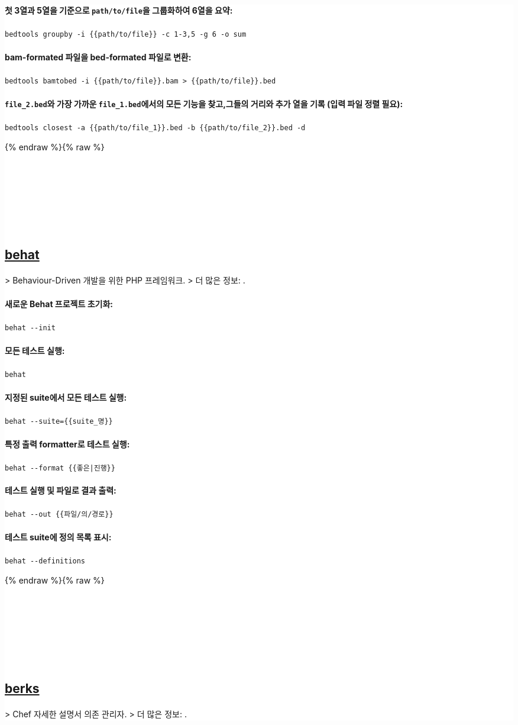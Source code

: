 #### 첫 3열과 5열을 기준으로 `path/to/file`을 그룹화하여 6열을 요약:
```shell
bedtools groupby -i {{path/to/file}} -c 1-3,5 -g 6 -o sum
```
#### bam-formated 파일을 bed-formated 파일로 변환:
```shell
bedtools bamtobed -i {{path/to/file}}.bam > {{path/to/file}}.bed
```
#### `file_2.bed`와 가장 가까운 `file_1.bed`에서의 모든 기능을 찾고,그들의 거리와 추가 열을 기록 (입력 파일 정렬 필요):
```shell
bedtools closest -a {{path/to/file_1}}.bed -b {{path/to/file_2}}.bed -d
```
{% endraw %}{% raw %}
<h2 id="behat">
  <a href="/ko/common/behat.html">behat</a> <a href="#behat"><svg class="icon">
    <use href="/assets/images/unicode_sprite.svg#link" />
  </svg></a>
</h2>
> Behaviour-Driven 개발을 위한 PHP 프레임워크.
> 더 많은 정보: <https://behat.org/>.

#### 새로운 Behat 프로젝트 초기화:
```shell
behat --init
```
#### 모든 테스트 실행:
```shell
behat
```
#### 지정된 suite에서 모든 테스트 실행:
```shell
behat --suite={{suite_명}}
```
#### 특정 출력 formatter로 테스트 실행:
```shell
behat --format {{좋은|진행}}
```
#### 테스트 실행 및 파일로 결과 출력:
```shell
behat --out {{파일/의/경로}}
```
#### 테스트 suite에 정의 목록 표시:
```shell
behat --definitions
```
{% endraw %}{% raw %}
<h2 id="berks">
  <a href="/ko/common/berks.html">berks</a> <a href="#berks"><svg class="icon">
    <use href="/assets/images/unicode_sprite.svg#link" />
  </svg></a>
</h2>
> Chef 자세한 설명서 의존 관리자.
> 더 많은 정보: <https://docs.chef.io/berkshelf.html>.
